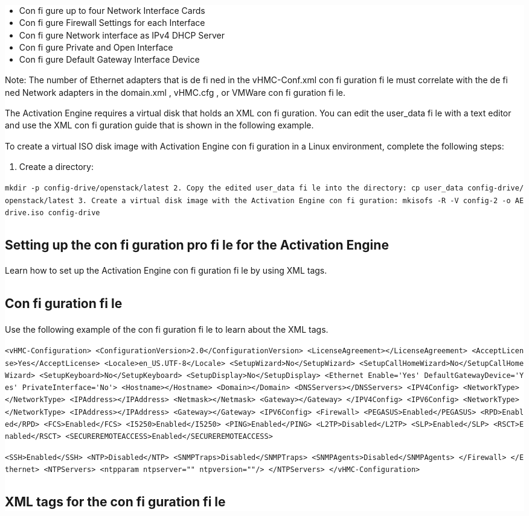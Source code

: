 - Con fi gure up to four Network Interface Cards
- Con fi gure Firewall Settings for each Interface
- Con fi gure Network interface as IPv4 DHCP Server
- Con fi gure Private and Open Interface
- Con fi gure Default Gateway Interface Device

Note: The number of Ethernet adapters that is de fi ned in the vHMC-Conf.xml con fi guration fi le must correlate with the de fi ned Network adapters in the domain.xml , vHMC.cfg , or VMWare con fi guration fi le.

The Activation Engine requires a virtual disk that holds an XML con fi guration. You can edit the user\_data fi le with a text editor and use the XML con fi guration guide that is shown in the following example.

To create a virtual ISO disk image with Activation Engine con fi guration in a Linux environment, complete the following steps:

1. Create a directory:

```
mkdir -p config-drive/openstack/latest 2. Copy the edited user_data fi le into the directory: cp user_data config-drive/openstack/latest 3. Create a virtual disk image with the Activation Engine con fi guration: mkisofs -R -V config-2 -o AEdrive.iso config-drive
```

## Setting up the con fi guration pro fi le for the Activation Engine

Learn how to set up the Activation Engine con fi guration fi le by using XML tags.

## Con fi guration fi le

Use the following example of the con fi guration fi le to learn about the XML tags.

```
<vHMC-Configuration> <ConfigurationVersion>2.0</ConfigurationVersion> <LicenseAgreement></LicenseAgreement> <AcceptLicense>Yes</AcceptLicense> <Locale>en_US.UTF-8</Locale> <SetupWizard>No</SetupWizard> <SetupCallHomeWizard>No</SetupCallHomeWizard> <SetupKeyboard>No</SetupKeyboard> <SetupDisplay>No</SetupDisplay> <Ethernet Enable='Yes' DefaultGatewayDevice='Yes' PrivateInterface='No'> <Hostname></Hostname> <Domain></Domain> <DNSServers></DNSServers> <IPV4Config> <NetworkType></NetworkType> <IPAddress></IPAddress> <Netmask></Netmask> <Gateway></Gateway> </IPV4Config> <IPV6Config> <NetworkType></NetworkType> <IPAddress></IPAddress> <Gateway></Gateway> <IPV6Config> <Firewall> <PEGASUS>Enabled</PEGASUS> <RPD>Enabled</RPD> <FCS>Enabled</FCS> <I5250>Enabled</I5250> <PING>Enabled</PING> <L2TP>Disabled</L2TP> <SLP>Enabled</SLP> <RSCT>Enabled</RSCT> <SECUREREMOTEACCESS>Enabled</SECUREREMOTEACCESS>
```

```
<SSH>Enabled</SSH> <NTP>Disabled</NTP> <SNMPTraps>Disabled</SNMPTraps> <SNMPAgents>Disabled</SNMPAgents> </Firewall> </Ethernet> <NTPServers> <ntpparam ntpserver="" ntpversion=""/> </NTPServers> </vHMC-Configuration>
```

## XML tags for the con fi guration fi le
